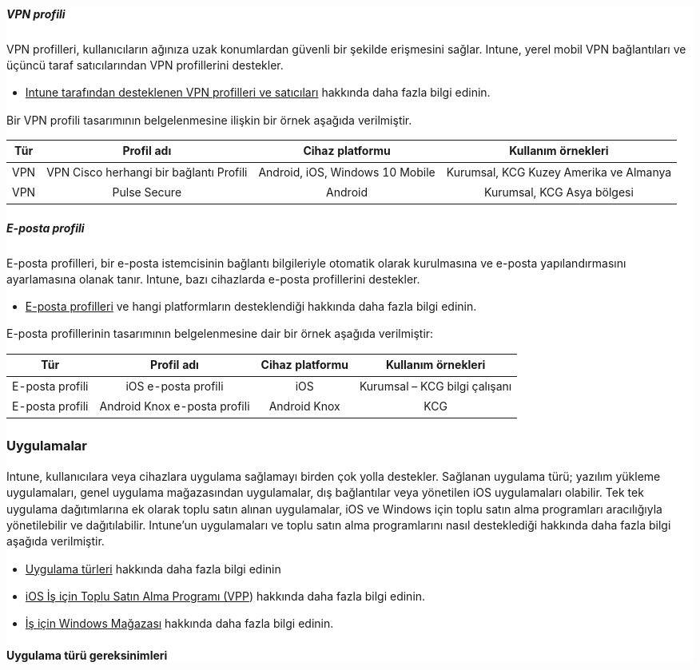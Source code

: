 ##### <a name="vpn-profile"></a>VPN profili

VPN profilleri, kullanıcıların ağınıza uzak konumlardan güvenli bir şekilde erişmesini sağlar. Intune, yerel mobil VPN bağlantıları ve üçüncü taraf satıcılarından VPN profillerini destekler.

-   [Intune tarafından desteklenen VPN profilleri ve satıcıları](https://docs.microsoft.com/intune/deploy-use/vpn-connections-in-microsoft-intune) hakkında daha fazla bilgi edinin.

Bir VPN profili tasarımının belgelenmesine ilişkin bir örnek aşağıda verilmiştir.

| **Tür** | **Profil adı** | **Cihaz platformu** | **Kullanım örnekleri** |   
|:---:|:---:|:---:|:---:|
| VPN | VPN Cisco herhangi bir bağlantı Profili | Android, iOS, Windows 10 Mobile | Kurumsal, KCG Kuzey Amerika ve Almanya|                                                           
| VPN | Pulse Secure | Android | Kurumsal, KCG Asya bölgesi |                                                           

##### <a name="email-profile"></a>E-posta profili

E-posta profilleri, bir e-posta istemcisinin bağlantı bilgileriyle otomatik olarak kurulmasına ve e-posta yapılandırmasını ayarlamasına olanak tanır. Intune, bazı cihazlarda e-posta profillerini destekler.

-   [E-posta profilleri](https://docs.microsoft.com/en-us/intune/deploy-use/configure-access-to-corporate-email-using-email-profiles-with-microsoft-intune) ve hangi platformların desteklendiği hakkında daha fazla bilgi edinin.

E-posta profillerinin tasarımının belgelenmesine dair bir örnek aşağıda verilmiştir:

| **Tür** | **Profil adı** | **Cihaz platformu** | **Kullanım örnekleri** |   
|:---:|:---:|:---:|:---:|
| E-posta profili | iOS e-posta profili | iOS | Kurumsal – KCG bilgi çalışanı |                                                           
| E-posta profili | Android Knox e-posta profili | Android Knox | KCG |

### <a name="apps"></a>Uygulamalar

Intune, kullanıcılara veya cihazlara uygulama sağlamayı birden çok yolla destekler. Sağlanan uygulama türü; yazılım yükleme uygulamaları, genel uygulama mağazasından uygulamalar, dış bağlantılar veya yönetilen iOS uygulamaları olabilir. Tek tek uygulama dağıtımlarına ek olarak toplu satın alınan uygulamalar, iOS ve Windows için toplu satın alma programları aracılığıyla yönetilebilir ve dağıtılabilir. Intune’un uygulamaları ve toplu satın alma programlarını nasıl desteklediği hakkında daha fazla bilgi aşağıda verilmiştir.

-   [Uygulama türleri](https://docs.microsoft.com/intune/deploy-use/enroll-devices-in-microsoft-intune) hakkında daha fazla bilgi edinin

-   [iOS İş için Toplu Satın Alma Programı (VPP](https://docs.microsoft.com/intune/deploy-use/manage-ios-apps-you-purchased-through-a-volume-purchase-program-with-microsoft-intune)) hakkında daha fazla bilgi edinin.

-   [İş için Windows Mağazası](https://docs.microsoft.com/intune/deploy-use/manage-apps-you-purchased-from-the-windows-store-for-business-with-microsoft-intune) hakkında daha fazla bilgi edinin.

#### <a name="app-type-requirements"></a>Uygulama türü gereksinimleri
